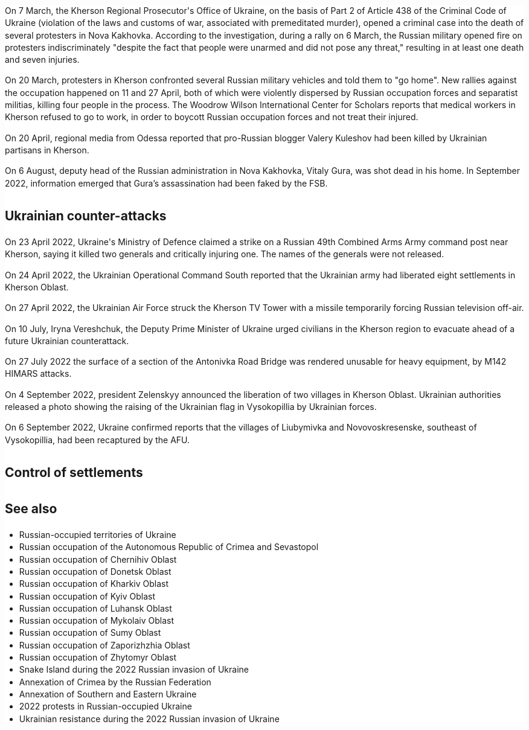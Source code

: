 On 7 March, the Kherson Regional Prosecutor's Office of Ukraine, on the basis of Part 2 of Article 438 of the Criminal Code of Ukraine (violation of the laws and customs of war, associated with premeditated murder), opened a criminal case into the death of several protesters in Nova Kakhovka. According to the investigation, during a rally on 6 March, the Russian military opened fire on protesters indiscriminately "despite the fact that people were unarmed and did not pose any threat," resulting in at least one death and seven injuries.

On 20 March, protesters in Kherson confronted several Russian military vehicles and told them to "go home". New rallies against the occupation happened on 11 and 27 April, both of which were violently dispersed by Russian occupation forces and separatist militias, killing four people in the process. The Woodrow Wilson International Center for Scholars reports that medical workers in Kherson refused to go to work, in order to boycott Russian occupation forces and not treat their injured.

On 20 April, regional media from Odessa reported that pro-Russian blogger Valery Kuleshov had been killed by Ukrainian partisans in Kherson.

On 6 August, deputy head of the Russian administration in Nova Kakhovka, Vitaly Gura, was shot dead in his home. In September 2022, information emerged that Gura’s assassination had been faked by the FSB.

## Ukrainian counter-attacks
On 23 April 2022, Ukraine's Ministry of Defence claimed a strike on a Russian 49th Combined Arms Army command post near Kherson, saying it killed two generals and critically injuring one. The names of the generals were not released.

On 24 April 2022, the Ukrainian Operational Command South reported that the Ukrainian army had liberated eight settlements in Kherson Oblast.

On 27 April 2022, the Ukrainian Air Force struck the Kherson TV Tower with a missile temporarily forcing Russian television off-air.

On 10 July, Iryna Vereshchuk, the Deputy Prime Minister of Ukraine urged civilians in the Kherson region to evacuate ahead of a future Ukrainian counterattack.

On 27 July 2022 the surface of a section of the Antonivka Road Bridge was rendered unusable for heavy equipment, by M142 HIMARS attacks.

On 4 September 2022, president Zelenskyy announced the liberation of two villages in Kherson Oblast. Ukrainian authorities released a photo showing the raising of the Ukrainian flag in Vysokopillia by Ukrainian forces.

On 6 September 2022, Ukraine confirmed reports that the villages of Liubymivka and Novovoskresenske, southeast of Vysokopillia, had been recaptured by the AFU.

## Control of settlements


## See also
 * Russian-occupied territories of Ukraine
 * Russian occupation of the Autonomous Republic of Crimea and Sevastopol
 * Russian occupation of Chernihiv Oblast
 * Russian occupation of Donetsk Oblast
 * Russian occupation of Kharkiv Oblast
 * Russian occupation of Kyiv Oblast
 * Russian occupation of Luhansk Oblast
 * Russian occupation of Mykolaiv Oblast
 * Russian occupation of Sumy Oblast
 * Russian occupation of Zaporizhzhia Oblast
 * Russian occupation of Zhytomyr Oblast
 * Snake Island during the 2022 Russian invasion of Ukraine
 * Annexation of Crimea by the Russian Federation
 * Annexation of Southern and Eastern Ukraine
 * 2022 protests in Russian-occupied Ukraine
 * Ukrainian resistance during the 2022 Russian invasion of Ukraine
